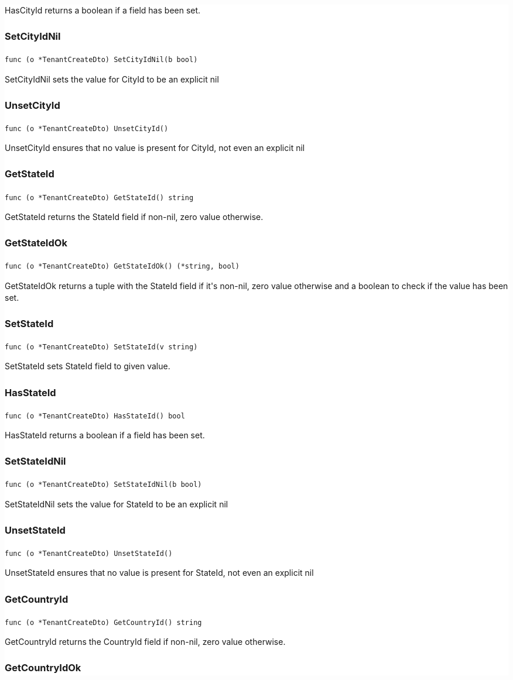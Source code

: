 HasCityId returns a boolean if a field has been set.

### SetCityIdNil

`func (o *TenantCreateDto) SetCityIdNil(b bool)`

 SetCityIdNil sets the value for CityId to be an explicit nil

### UnsetCityId
`func (o *TenantCreateDto) UnsetCityId()`

UnsetCityId ensures that no value is present for CityId, not even an explicit nil
### GetStateId

`func (o *TenantCreateDto) GetStateId() string`

GetStateId returns the StateId field if non-nil, zero value otherwise.

### GetStateIdOk

`func (o *TenantCreateDto) GetStateIdOk() (*string, bool)`

GetStateIdOk returns a tuple with the StateId field if it's non-nil, zero value otherwise
and a boolean to check if the value has been set.

### SetStateId

`func (o *TenantCreateDto) SetStateId(v string)`

SetStateId sets StateId field to given value.

### HasStateId

`func (o *TenantCreateDto) HasStateId() bool`

HasStateId returns a boolean if a field has been set.

### SetStateIdNil

`func (o *TenantCreateDto) SetStateIdNil(b bool)`

 SetStateIdNil sets the value for StateId to be an explicit nil

### UnsetStateId
`func (o *TenantCreateDto) UnsetStateId()`

UnsetStateId ensures that no value is present for StateId, not even an explicit nil
### GetCountryId

`func (o *TenantCreateDto) GetCountryId() string`

GetCountryId returns the CountryId field if non-nil, zero value otherwise.

### GetCountryIdOk
